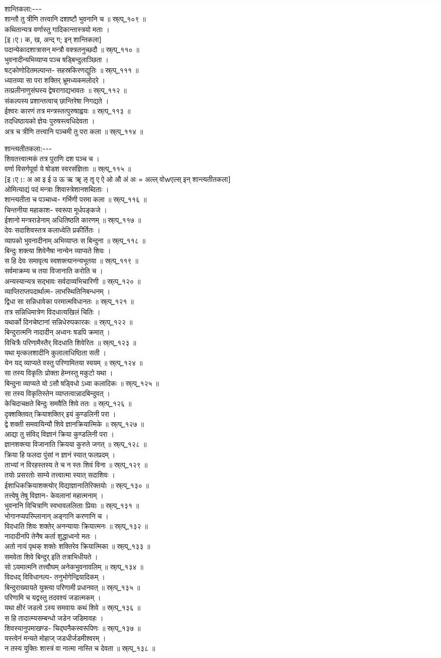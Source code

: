 शान्तिकला:---  
शान्तौ तु त्रीणि तत्त्वानि दशाष्टौ भुवनानि च  ॥ स्र्त्प्_१०९ ॥  
कथितान्यत्र वर्णास्तु गादिकान्तास्त्रयो मताः  ।  
[इ।ए। क, ख, अन्द् ग; इन् शान्तिकला]  
पदान्येकादशात्रासन् मन्त्रौ वक्त्रतनुच्छदौ  ॥ स्र्त्प्_११० ॥  
भुवनादीन्यभिव्याप्य पञ्च षड्बिन्दुलाञ्छिता  ।  
षट्कोणोदितमल्पान्त- सहस्रकिरणद्युतिः  ॥ स्र्त्प्_१११ ॥  
ध्यातव्या सा परा शक्तिर् भ्रूमध्यकमलोदरे  ।  
तत्प्रलीनाणुसंघस्य द्वेषरागाद्यभावतः  ॥ स्र्त्प्_११२ ॥  
संकल्पस्य प्रशान्तत्वाच् छान्तिरेषा निगद्यते  ।  
ईश्वरः कारणं तत्र मन्त्रस्तत्पुरुषाह्वयः  ॥ स्र्त्प्_११३ ॥  
तदधिष्ठायको ज्ञेयः पुरुषस्त्वधिदेवता  ।  
अत्र च त्रीणि तत्त्वानि पञ्चमी तु परा कला  ॥ स्र्त्प्_११४ ॥  
  
शान्त्यतीतकला:---  
शिवतत्त्वात्मकं तत्र पुराणि दश पञ्च च  ।  
वर्णा विसर्गपूर्वा ये षोडश स्वरसंज्ञिताः  ॥ स्र्त्प्_११५ ॥  
[इ।ए।: अ आ इ ई उ ऊ ऋ ॠ ऌ ॡ ए ऐ ओ औ अं अः = अल्ल् वोwएल्स् इन् शान्त्यतीतकला]  
ओमित्याद्यं पदं मन्त्राः शिवास्त्रेशानशब्दिताः  ।  
शान्त्यतीता च पञ्चाध्व- गर्भिणी परमा कला  ॥ स्र्त्प्_११६ ॥  
चिन्तनीया महाकाश- स्वरूपा मूर्धपङ्कजे  ।  
ईशानो मन्त्रराडेनाम् अधितिष्ठति कारणम्  ॥ स्र्त्प्_११७ ॥  
देवः सदाशिवस्तत्र कलाध्वेति प्रकीर्तितः  ।  
व्यापको भुवनादीनाम् अभिव्याप्तः स बिन्दुना  ॥ स्र्त्प्_११८ ॥  
बिन्दुः शक्त्या शिवेनैषा नान्येन व्याप्यते शिवः  ।  
स हि देवः समावृत्य स्वशक्त्यानन्यभूतया  ॥ स्र्त्प्_११९ ॥  
सर्वमाक्रम्य च तया विजानाति करोति च  ।  
अन्यस्यान्यत्र सद्भावः सर्वदाव्यभिचारिणी  ॥ स्र्त्प्_१२० ॥  
व्याप्तिराप्तपदार्थात्म- लाभस्थितिनिबन्धनम्  ।  
द्विधा सा सन्निधावेका परमात्मविधानतः  ॥ स्र्त्प्_१२१ ॥  
तत्र सन्निधिमात्रेण विदधात्यखिलं चितिः  ।  
यथार्को दिनचेष्टानां सन्निधेरुपकारकः  ॥ स्र्त्प्_१२२ ॥  
बिन्दुरात्मनि नादादीन् अध्वनः षडपि क्रमात्  ।  
विचित्रैः परिणामैस्तैर् विदधाति शिवेरितः  ॥ स्र्त्प्_१२३ ॥  
यथा मृत्कलशादीनि कुलालाधिष्ठिता सती  ।  
येन यद् व्याप्यते वस्तु परिणामितया स्वयम्  ॥ स्र्त्प्_१२४ ॥  
सा तस्य विकृतिः प्रोक्ता हेम्नस्तु मकुटो यथा  ।  
बिन्दुना व्याप्यते यो ऽसौ षड्विधो ऽध्वा कलादिकः  ॥ स्र्त्प्_१२५ ॥  
सा तस्य विकृतिस्तेन व्याप्तत्वान्नादबिन्दुवत्  ।  
केचिदाचक्षते बिन्दुः समवैति शिवे ततः  ॥ स्र्त्प्_१२६ ॥  
दृक्शक्तिवत् क्रियाशक्तिर् इयं कुण्डलिनी परा  ।  
द्वे शक्ती समवायिन्यौ शिवे ज्ञानक्रियात्मिके  ॥ स्र्त्प्_१२७ ॥  
आद्या तु संविद् विज्ञानं क्रिया कुण्डलिनी परा  ।  
ज्ञानशक्त्या विजानाति क्रियया कुरुते जगत्  ॥ स्र्त्प्_१२८ ॥  
क्रिया हि फलदा पुंसां न ज्ञानं स्यात् फलप्रदम्  ।  
ताभ्यां न विरहस्तस्य ते च न स्तः शिवं विना  ॥ स्र्त्प्_१२९ ॥  
तयोः प्रसरतोः साम्ये तत्त्वात्मा स्यात् सदाशिवः  ।  
ईशाधिकक्रियाशक्त्योर् विद्याज्ञानातिरिक्तयोः  ॥ स्र्त्प्_१३० ॥  
तत्त्वेषु तेषु विज्ञान- केवलानां महात्मनाम्  ।  
भुवनानि विचित्राणि स्वभावललिताः प्रियाः  ॥ स्र्त्प्_१३१ ॥  
भोगानप्यपरिम्लानान् अङ्गानि करणानि च  ।  
विदधाति शिवः शक्तेर् अनन्यायाः क्रियात्मनः  ॥ स्र्त्प्_१३२ ॥  
नादादीनपि तेनैष कर्ता शुद्धाध्वनो मतः  ।  
अतो नायं पृथक् शक्तेः शक्तिरेव क्रियात्मिका  ॥ स्र्त्प्_१३३ ॥  
समवेता शिवे बिन्दुर् इति तत्राभिधीयते  ।  
सो ऽयमात्मनि तत्त्वौघम् अनेकभुवनावलिम्  ॥ स्र्त्प्_१३४ ॥  
विदधद् विविधानल्प- तनुभोगेन्द्रियादिकम्  ।  
बिन्दुराख्यायते युक्त्या परिणामी प्रधानवत्  ॥ स्र्त्प्_१३५ ॥  
परिणामि च यद्वस्तु तदवश्यं जडात्मकम्  ।  
यथा क्षीरं जडत्वे ऽस्य समवायः कथं शिवे  ॥ स्र्त्प्_१३६ ॥  
स हि तादात्म्यसम्बन्धो जडेन जडिमावहः  ।  
शिवस्यानुपमाखण्ड- चिद्घनैकस्वरूपिणः  ॥ स्र्त्प्_१३७ ॥  
यस्त्वेनं मन्यते मोहाज् जडधीर्जडमीश्वरम्  ।  
न तस्य युक्तिः शास्त्रं वा नात्मा नास्ति च देवता  ॥ स्र्त्प्_१३८ ॥  